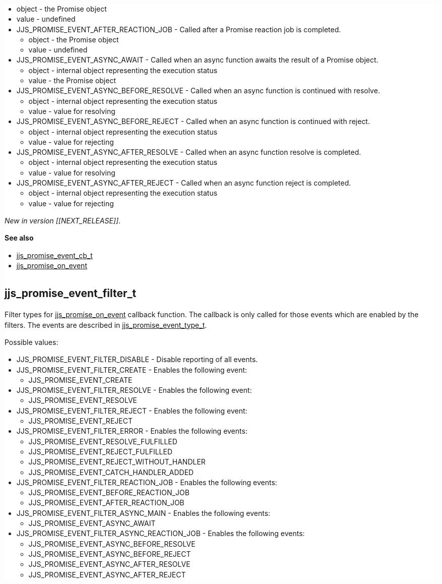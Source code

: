   - object - the Promise object
  - value - undefined
- JJS_PROMISE_EVENT_AFTER_REACTION_JOB - Called after a Promise reaction job is completed.
  - object - the Promise object
  - value - undefined
- JJS_PROMISE_EVENT_ASYNC_AWAIT - Called when an async function awaits the result of a Promise object.
  - object - internal object representing the execution status
  - value - the Promise object
- JJS_PROMISE_EVENT_ASYNC_BEFORE_RESOLVE - Called when an async function is continued with resolve.
  - object - internal object representing the execution status
  - value - value for resolving
- JJS_PROMISE_EVENT_ASYNC_BEFORE_REJECT - Called when an async function is continued with reject.
  - object - internal object representing the execution status
  - value - value for rejecting
- JJS_PROMISE_EVENT_ASYNC_AFTER_RESOLVE - Called when an async function resolve is completed.
  - object - internal object representing the execution status
  - value - value for resolving
- JJS_PROMISE_EVENT_ASYNC_AFTER_REJECT - Called when an async function reject is completed.
  - object - internal object representing the execution status
  - value - value for rejecting

*New in version [[NEXT_RELEASE]]*.

**See also**

- [jjs_promise_event_cb_t](#jjs_promise_event_cb_t)
- [jjs_promise_on_event](#jjs_promise_on_event)


## jjs_promise_event_filter_t

Filter types for [jjs_promise_on_event](#jjs_promise_on_event) callback function.
The callback is only called for those events which are enabled by the filters. The events are
described in [jjs_promise_event_type_t](#jjs_promise_event_type_t).

Possible values:

- JJS_PROMISE_EVENT_FILTER_DISABLE - Disable reporting of all events.
- JJS_PROMISE_EVENT_FILTER_CREATE - Enables the following event:
  - JJS_PROMISE_EVENT_CREATE
- JJS_PROMISE_EVENT_FILTER_RESOLVE - Enables the following event:
  - JJS_PROMISE_EVENT_RESOLVE
- JJS_PROMISE_EVENT_FILTER_REJECT - Enables the following event:
  - JJS_PROMISE_EVENT_REJECT
- JJS_PROMISE_EVENT_FILTER_ERROR - Enables the following events:
  - JJS_PROMISE_EVENT_RESOLVE_FULFILLED
  - JJS_PROMISE_EVENT_REJECT_FULFILLED
  - JJS_PROMISE_EVENT_REJECT_WITHOUT_HANDLER
  - JJS_PROMISE_EVENT_CATCH_HANDLER_ADDED
- JJS_PROMISE_EVENT_FILTER_REACTION_JOB - Enables the following events:
  - JJS_PROMISE_EVENT_BEFORE_REACTION_JOB
  - JJS_PROMISE_EVENT_AFTER_REACTION_JOB
- JJS_PROMISE_EVENT_FILTER_ASYNC_MAIN - Enables the following events:
  - JJS_PROMISE_EVENT_ASYNC_AWAIT
- JJS_PROMISE_EVENT_FILTER_ASYNC_REACTION_JOB - Enables the following events:
  - JJS_PROMISE_EVENT_ASYNC_BEFORE_RESOLVE
  - JJS_PROMISE_EVENT_ASYNC_BEFORE_REJECT
  - JJS_PROMISE_EVENT_ASYNC_AFTER_RESOLVE
  - JJS_PROMISE_EVENT_ASYNC_AFTER_REJECT


[doctest]: # ()
[doctest]: # (test="compile")
[doctest]: # ()
[doctest]: # ()
[doctest]: # (name="02.API-REFERENCE-parse-simple.c")
[doctest]: # (name="02.API-REFERENCE-parse-function.c")
[doctest]: # ()
[doctest]: # ()
[doctest]: # ()
[doctest]: # ()
[doctest]: # ()
[doctest]: # ()
[doctest]: # ()
[doctest]: # ()
[doctest]: # ()
